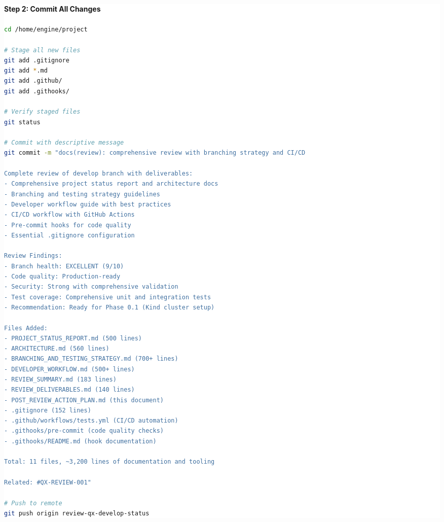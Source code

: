 #### Step 2: Commit All Changes
```bash
cd /home/engine/project

# Stage all new files
git add .gitignore
git add *.md
git add .github/
git add .githooks/

# Verify staged files
git status

# Commit with descriptive message
git commit -m "docs(review): comprehensive review with branching strategy and CI/CD

Complete review of develop branch with deliverables:
- Comprehensive project status report and architecture docs
- Branching and testing strategy guidelines
- Developer workflow guide with best practices
- CI/CD workflow with GitHub Actions
- Pre-commit hooks for code quality
- Essential .gitignore configuration

Review Findings:
- Branch health: EXCELLENT (9/10)
- Code quality: Production-ready
- Security: Strong with comprehensive validation
- Test coverage: Comprehensive unit and integration tests
- Recommendation: Ready for Phase 0.1 (Kind cluster setup)

Files Added:
- PROJECT_STATUS_REPORT.md (500 lines)
- ARCHITECTURE.md (560 lines)
- BRANCHING_AND_TESTING_STRATEGY.md (700+ lines)
- DEVELOPER_WORKFLOW.md (500+ lines)
- REVIEW_SUMMARY.md (183 lines)
- REVIEW_DELIVERABLES.md (140 lines)
- POST_REVIEW_ACTION_PLAN.md (this document)
- .gitignore (152 lines)
- .github/workflows/tests.yml (CI/CD automation)
- .githooks/pre-commit (code quality checks)
- .githooks/README.md (hook documentation)

Total: 11 files, ~3,200 lines of documentation and tooling

Related: #QX-REVIEW-001"

# Push to remote
git push origin review-qx-develop-status
```
